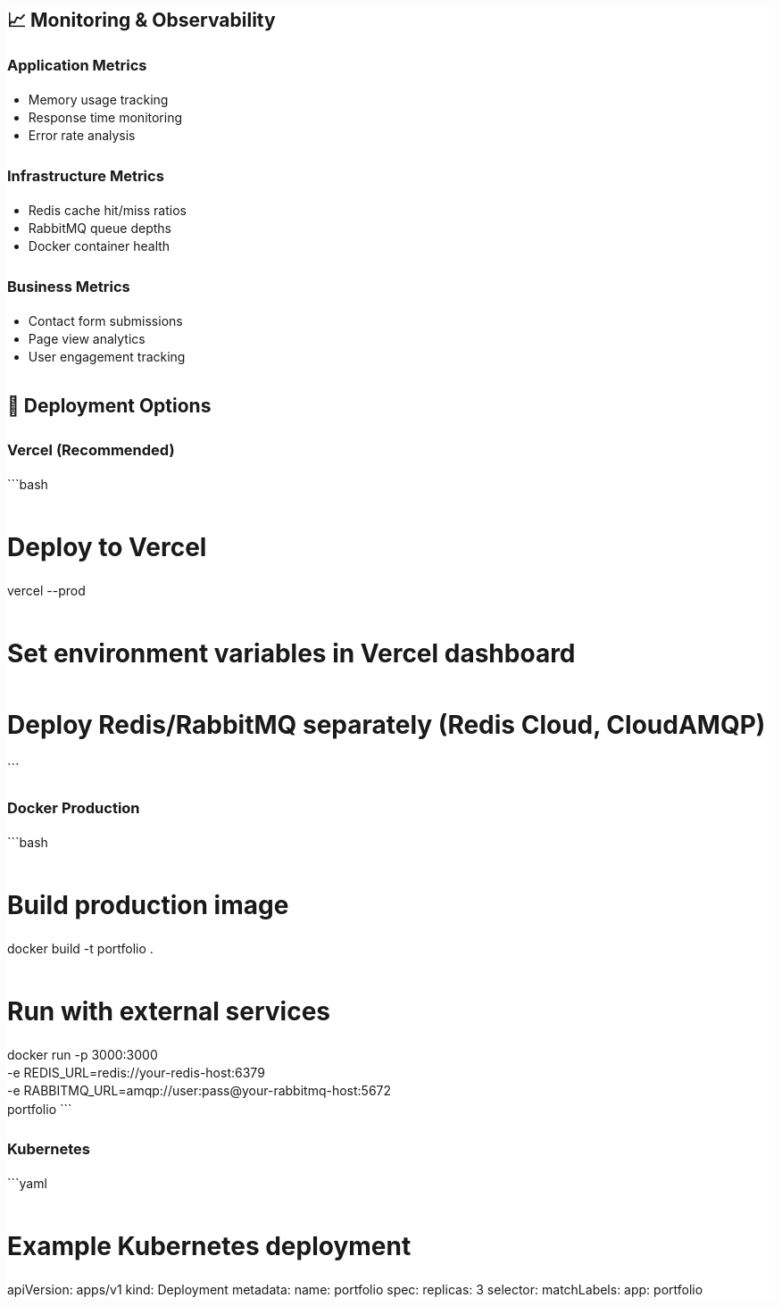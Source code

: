 ## 📈 Monitoring & Observability

### **Application Metrics**
- Memory usage tracking
- Response time monitoring
- Error rate analysis

### **Infrastructure Metrics**
- Redis cache hit/miss ratios
- RabbitMQ queue depths
- Docker container health

### **Business Metrics**
- Contact form submissions
- Page view analytics
- User engagement tracking

## 🚀 Deployment Options

### **Vercel (Recommended)**
\`\`\`bash
# Deploy to Vercel
vercel --prod

# Set environment variables in Vercel dashboard
# Deploy Redis/RabbitMQ separately (Redis Cloud, CloudAMQP)
\`\`\`

### **Docker Production**
\`\`\`bash
# Build production image
docker build -t portfolio .

# Run with external services
docker run -p 3000:3000 \
  -e REDIS_URL=redis://your-redis-host:6379 \
  -e RABBITMQ_URL=amqp://user:pass@your-rabbitmq-host:5672 \
  portfolio
\`\`\`

### **Kubernetes**
\`\`\`yaml
# Example Kubernetes deployment
apiVersion: apps/v1
kind: Deployment
metadata:
  name: portfolio
spec:
  replicas: 3
  selector:
    matchLabels:
      app: portfolio